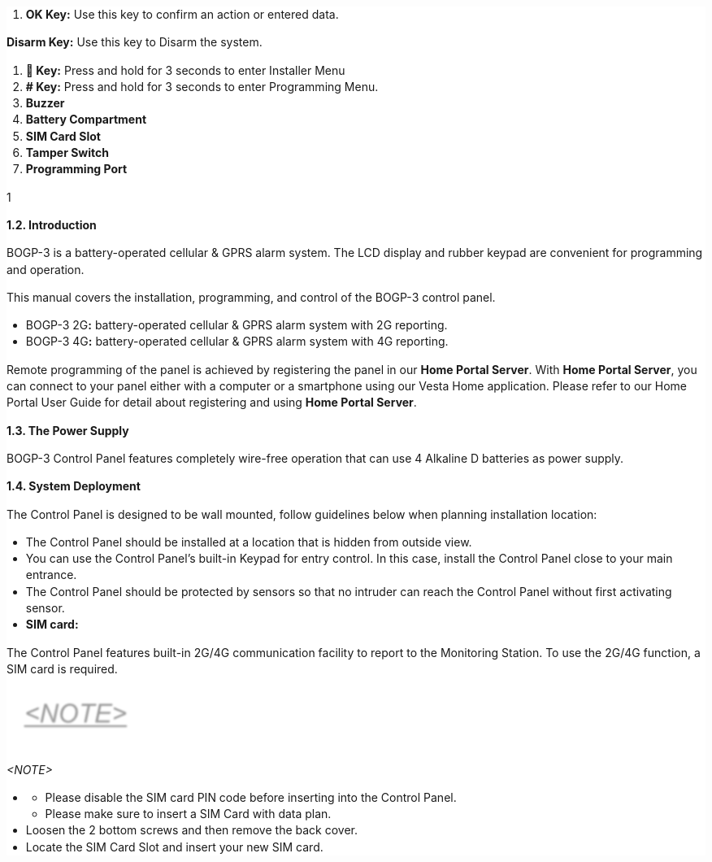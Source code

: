 1. **OK Key:** Use this key to confirm an action or entered data.

**Disarm Key:** Use this key to Disarm the system.

1. ** Key:** Press and hold for 3 seconds to enter Installer Menu
2. **# Key:** Press and hold for 3 seconds to enter Programming Menu.
3. **Buzzer**
4. **Battery Compartment**
5. **SIM Card Slot**
6. **Tamper Switch**
7. **Programming Port**

1

**1.2. Introduction**

BOGP-3 is a battery-operated cellular & GPRS alarm system. The LCD display and rubber keypad are convenient for programming and operation.

This manual covers the installation, programming, and control of the BOGP-3 control panel.

* BOGP-3 2&#x47;**:** battery-operated cellular & GPRS alarm system with 2G reporting.
* BOGP-3 4&#x47;**:** battery-operated cellular & GPRS alarm system with 4G reporting.

Remote programming of the panel is achieved by registering the panel in our **Home Portal Server**. With **Home Portal Server**, you can connect to your panel either with a computer or a smartphone using our Vesta Home application. Please refer to our Home Portal User Guide for detail about registering and using **Home Portal Server**.

**1.3. The Power Supply**

BOGP-3 Control Panel features completely wire-free operation that can use 4 Alkaline D batteries as power supply.

**1.4. System Deployment**

The Control Panel is designed to be wall mounted, follow guidelines below when planning installation location:

* The Control Panel should be installed at a location that is hidden from outside view.
* You can use the Control Panel’s built-in Keypad for entry control. In this case, install the Control Panel close to your main entrance.
* The Control Panel should be protected by sensors so that no intruder can reach the Control Panel without first activating sensor.
* **SIM card:**

The Control Panel features built-in 2G/4G communication facility to report to the Monitoring Station. To use the 2G/4G function, a SIM card is required.

![](<.gitbook/assets/10 (81).png>)

_\<NOTE>_

*
  * Please disable the SIM card PIN code before inserting into the Control Panel.
  * Please make sure to insert a SIM Card with data plan.
* Loosen the 2 bottom screws and then remove the back cover.
* Locate the SIM Card Slot and insert your new SIM card.

